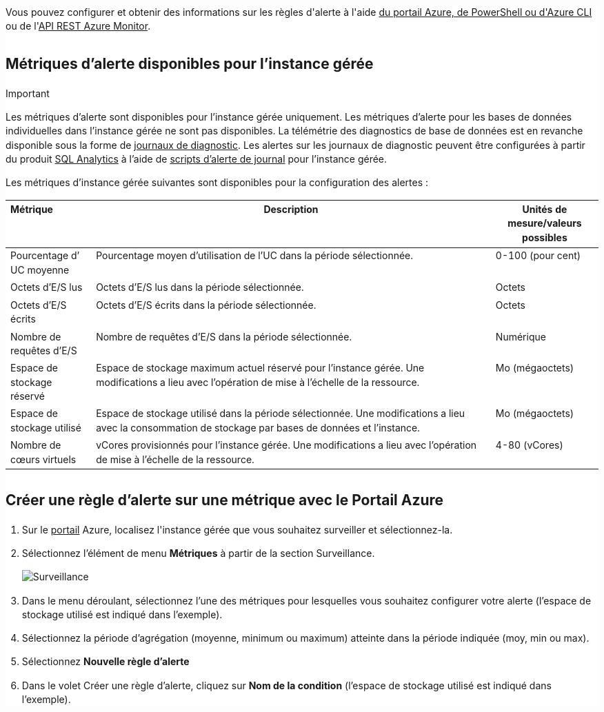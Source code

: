 Vous pouvez configurer et obtenir des informations sur les règles d'alerte à l'aide [du portail Azure, de PowerShell ou d'Azure CLI](../../azure-monitor/platform/alerts-classic-portal.md) ou de l'[API REST Azure Monitor](/rest/api/monitor/alertrules). 

## <a name="alerting-metrics-available-for-managed-instance"></a>Métriques d’alerte disponibles pour l’instance gérée

> [!IMPORTANT]
> Les métriques d’alerte sont disponibles pour l’instance gérée uniquement. Les métriques d’alerte pour les bases de données individuelles dans l’instance gérée ne sont pas disponibles. La télémétrie des diagnostics de base de données est en revanche disponible sous la forme de [journaux de diagnostic](../database/metrics-diagnostic-telemetry-logging-streaming-export-configure.md#diagnostic-telemetry-for-export). Les alertes sur les journaux de diagnostic peuvent être configurées à partir du produit [SQL Analytics](../../azure-monitor/insights/azure-sql.md) à l’aide de [scripts d’alerte de journal](../../azure-monitor/insights/azure-sql.md#creating-alerts-for-sql-managed-instance) pour l’instance gérée.

Les métriques d’instance gérée suivantes sont disponibles pour la configuration des alertes :

| Métrique | Description | Unités de mesure/valeurs possibles |
| :--------- | --------------------- | ----------- |
| Pourcentage d’UC moyenne | Pourcentage moyen d’utilisation de l’UC dans la période sélectionnée. | 0-100 (pour cent) |
| Octets d’E/S lus | Octets d’E/S lus dans la période sélectionnée. | Octets |
| Octets d’E/S écrits | Octets d’E/S écrits dans la période sélectionnée. | Octets |
| Nombre de requêtes d’E/S | Nombre de requêtes d’E/S dans la période sélectionnée. | Numérique |
| Espace de stockage réservé | Espace de stockage maximum actuel réservé pour l’instance gérée. Une modifications a lieu avec l’opération de mise à l’échelle de la ressource. | Mo (mégaoctets) |
| Espace de stockage utilisé | Espace de stockage utilisé dans la période sélectionnée. Une modifications a lieu avec la consommation de stockage par bases de données et l’instance. | Mo (mégaoctets) |
| Nombre de cœurs virtuels | vCores provisionnés pour l’instance gérée. Une modifications a lieu avec l’opération de mise à l’échelle de la ressource. | 4-80 (vCores) |

## <a name="create-an-alert-rule-on-a-metric-with-the-azure-portal"></a>Créer une règle d’alerte sur une métrique avec le Portail Azure

1. Sur le [portail](https://portal.azure.com/) Azure, localisez l'instance gérée que vous souhaitez surveiller et sélectionnez-la.

2. Sélectionnez l’élément de menu **Métriques** à partir de la section Surveillance.

   ![Surveillance](./media/alerts-create/mi-alerting-menu-annotated.png)
  
3. Dans le menu déroulant, sélectionnez l’une des métriques pour lesquelles vous souhaitez configurer votre alerte (l’espace de stockage utilisé est indiqué dans l’exemple).

4. Sélectionnez la période d’agrégation (moyenne, minimum ou maximum) atteinte dans la période indiquée (moy, min ou max). 

5. Sélectionnez **Nouvelle règle d’alerte**

6. Dans le volet Créer une règle d’alerte, cliquez sur **Nom de la condition** (l’espace de stockage utilisé est indiqué dans l’exemple).
